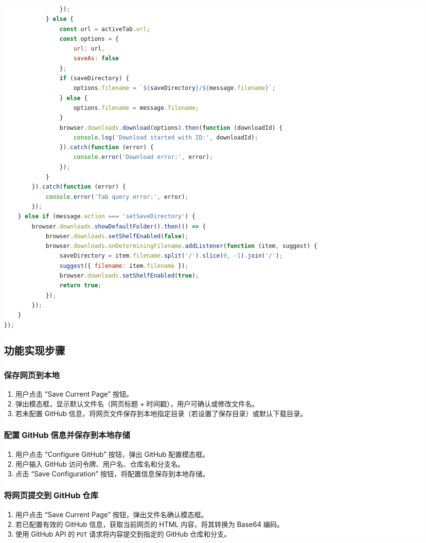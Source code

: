 ```javascript
                });
            } else {
                const url = activeTab.url;
                const options = {
                    url: url,
                    saveAs: false
                };
                if (saveDirectory) {
                    options.filename = `${saveDirectory}/${message.filename}`;
                } else {
                    options.filename = message.filename;
                }
                browser.downloads.download(options).then(function (downloadId) {
                    console.log('Download started with ID:', downloadId);
                }).catch(function (error) {
                    console.error('Download error:', error);
                });
            }
        }).catch(function (error) {
            console.error('Tab query error:', error);
        });
    } else if (message.action === 'setSaveDirectory') {
        browser.downloads.showDefaultFolder().then(() => {
            browser.downloads.setShelfEnabled(false);
            browser.downloads.onDeterminingFilename.addListener(function (item, suggest) {
                saveDirectory = item.filename.split('/').slice(0, -1).join('/');
                suggest({ filename: item.filename });
                browser.downloads.setShelfEnabled(true);
                return true;
            });
        });
    }
});
```

## 功能实现步骤

### 保存网页到本地
1. 用户点击 “Save Current Page” 按钮。
2. 弹出模态框，显示默认文件名（网页标题 + 时间戳），用户可确认或修改文件名。
3. 若未配置 GitHub 信息，将网页文件保存到本地指定目录（若设置了保存目录）或默认下载目录。

### 配置 GitHub 信息并保存到本地存储
1. 用户点击 “Configure GitHub” 按钮，弹出 GitHub 配置模态框。
2. 用户输入 GitHub 访问令牌、用户名、仓库名和分支名。
3. 点击 “Save Configuration” 按钮，将配置信息保存到本地存储。

### 将网页提交到 GitHub 仓库
1. 用户点击 “Save Current Page” 按钮，弹出文件名确认模态框。
2. 若已配置有效的 GitHub 信息，获取当前网页的 HTML 内容，将其转换为 Base64 编码。
3. 使用 GitHub API 的 `PUT` 请求将内容提交到指定的 GitHub 仓库和分支。
